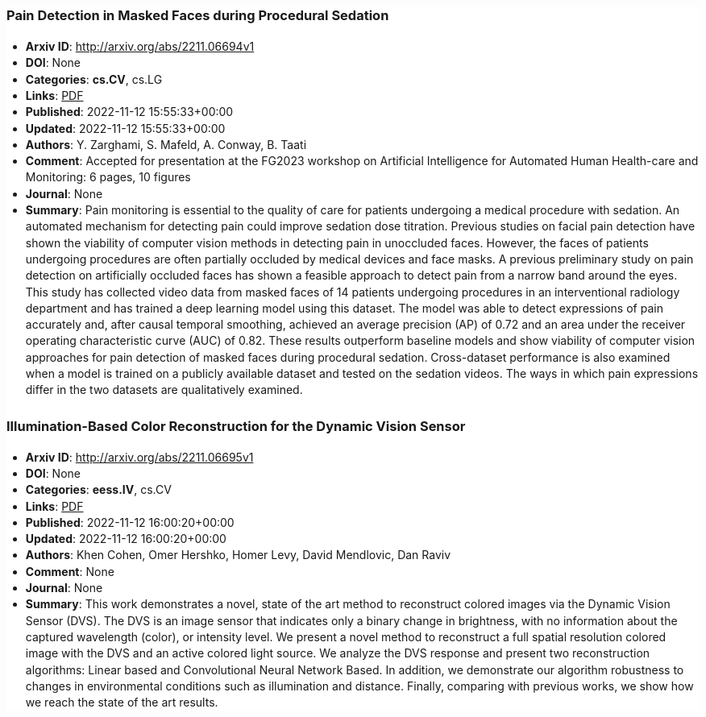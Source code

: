 

### Pain Detection in Masked Faces during Procedural Sedation
- **Arxiv ID**: http://arxiv.org/abs/2211.06694v1
- **DOI**: None
- **Categories**: **cs.CV**, cs.LG
- **Links**: [PDF](http://arxiv.org/pdf/2211.06694v1)
- **Published**: 2022-11-12 15:55:33+00:00
- **Updated**: 2022-11-12 15:55:33+00:00
- **Authors**: Y. Zarghami, S. Mafeld, A. Conway, B. Taati
- **Comment**: Accepted for presentation at the FG2023 workshop on Artificial
  Intelligence for Automated Human Health-care and Monitoring: 6 pages, 10
  figures
- **Journal**: None
- **Summary**: Pain monitoring is essential to the quality of care for patients undergoing a medical procedure with sedation. An automated mechanism for detecting pain could improve sedation dose titration. Previous studies on facial pain detection have shown the viability of computer vision methods in detecting pain in unoccluded faces. However, the faces of patients undergoing procedures are often partially occluded by medical devices and face masks. A previous preliminary study on pain detection on artificially occluded faces has shown a feasible approach to detect pain from a narrow band around the eyes. This study has collected video data from masked faces of 14 patients undergoing procedures in an interventional radiology department and has trained a deep learning model using this dataset. The model was able to detect expressions of pain accurately and, after causal temporal smoothing, achieved an average precision (AP) of 0.72 and an area under the receiver operating characteristic curve (AUC) of 0.82. These results outperform baseline models and show viability of computer vision approaches for pain detection of masked faces during procedural sedation. Cross-dataset performance is also examined when a model is trained on a publicly available dataset and tested on the sedation videos. The ways in which pain expressions differ in the two datasets are qualitatively examined.



### Illumination-Based Color Reconstruction for the Dynamic Vision Sensor
- **Arxiv ID**: http://arxiv.org/abs/2211.06695v1
- **DOI**: None
- **Categories**: **eess.IV**, cs.CV
- **Links**: [PDF](http://arxiv.org/pdf/2211.06695v1)
- **Published**: 2022-11-12 16:00:20+00:00
- **Updated**: 2022-11-12 16:00:20+00:00
- **Authors**: Khen Cohen, Omer Hershko, Homer Levy, David Mendlovic, Dan Raviv
- **Comment**: None
- **Journal**: None
- **Summary**: This work demonstrates a novel, state of the art method to reconstruct colored images via the Dynamic Vision Sensor (DVS). The DVS is an image sensor that indicates only a binary change in brightness, with no information about the captured wavelength (color), or intensity level. We present a novel method to reconstruct a full spatial resolution colored image with the DVS and an active colored light source. We analyze the DVS response and present two reconstruction algorithms: Linear based and Convolutional Neural Network Based. In addition, we demonstrate our algorithm robustness to changes in environmental conditions such as illumination and distance. Finally, comparing with previous works, we show how we reach the state of the art results.

